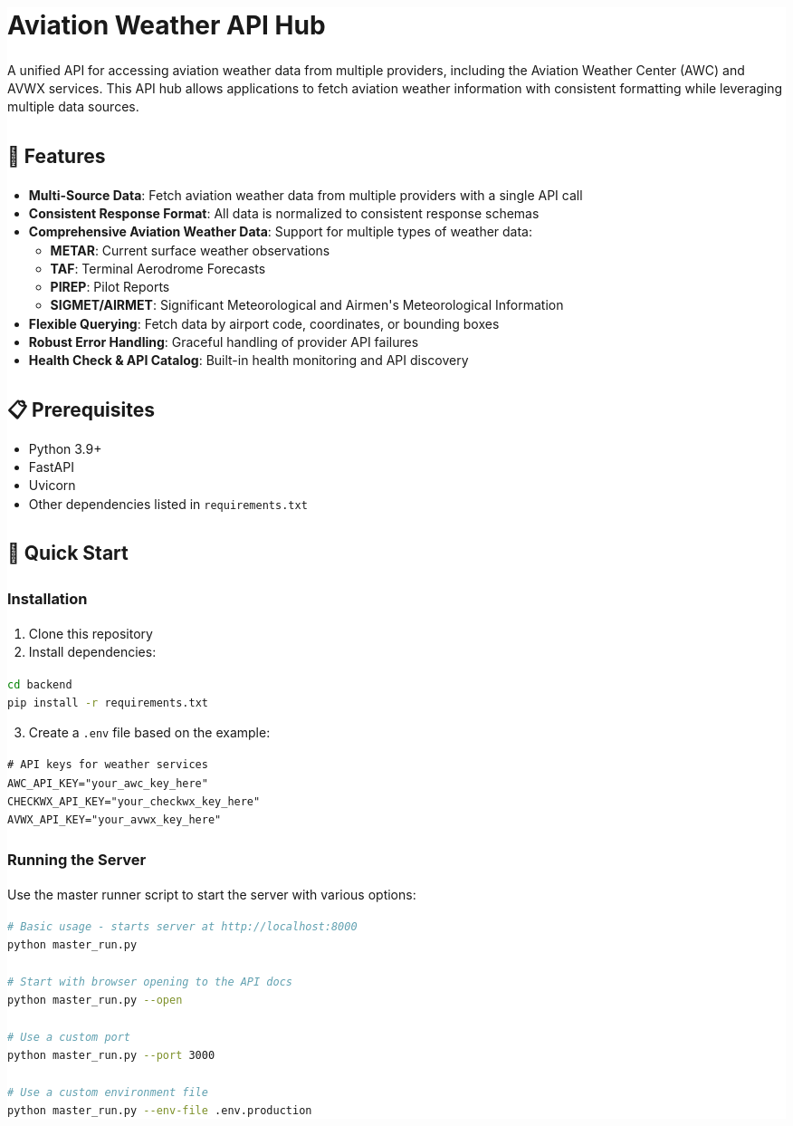 # Aviation Weather API Hub

A unified API for accessing aviation weather data from multiple providers, including the Aviation Weather Center (AWC) and AVWX services. This API hub allows applications to fetch aviation weather information with consistent formatting while leveraging multiple data sources.

## 🌟 Features

- **Multi-Source Data**: Fetch aviation weather data from multiple providers with a single API call
- **Consistent Response Format**: All data is normalized to consistent response schemas
- **Comprehensive Aviation Weather Data**: Support for multiple types of weather data:
  - **METAR**: Current surface weather observations
  - **TAF**: Terminal Aerodrome Forecasts
  - **PIREP**: Pilot Reports
  - **SIGMET/AIRMET**: Significant Meteorological and Airmen's Meteorological Information
- **Flexible Querying**: Fetch data by airport code, coordinates, or bounding boxes
- **Robust Error Handling**: Graceful handling of provider API failures
- **Health Check & API Catalog**: Built-in health monitoring and API discovery

## 📋 Prerequisites

- Python 3.9+
- FastAPI
- Uvicorn
- Other dependencies listed in `requirements.txt`

## 🚀 Quick Start

### Installation

1. Clone this repository
2. Install dependencies:

```bash
cd backend
pip install -r requirements.txt
```

3. Create a `.env` file based on the example:

```
# API keys for weather services
AWC_API_KEY="your_awc_key_here"
CHECKWX_API_KEY="your_checkwx_key_here" 
AVWX_API_KEY="your_avwx_key_here"
```

### Running the Server

Use the master runner script to start the server with various options:

```bash
# Basic usage - starts server at http://localhost:8000
python master_run.py

# Start with browser opening to the API docs
python master_run.py --open

# Use a custom port
python master_run.py --port 3000

# Use a custom environment file
python master_run.py --env-file .env.production
```
